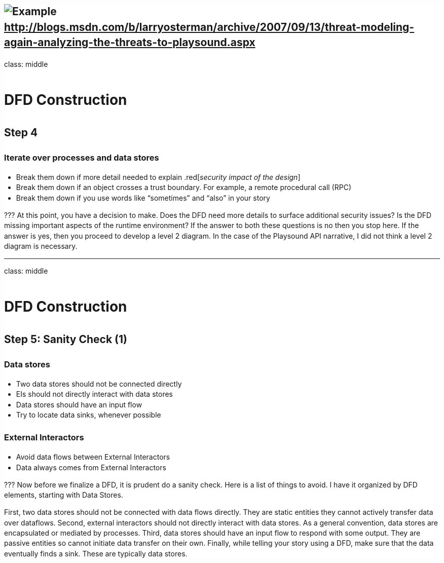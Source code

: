 ![Example](images/playsoundthreatmodel.png)  
http://blogs.msdn.com/b/larryosterman/archive/2007/09/13/threat-modeling-again-analyzing-the-threats-to-playsound.aspx
---
class: middle
# DFD Construction
## Step 4
### Iterate over processes and data stores
- Break them down if more detail needed to explain .red[_security impact of the design_]
- Break them down if an object crosses a trust boundary. For example, a remote procedural call (RPC)
- Break them down if you use words like “sometimes” and “also” in your story

???
At this point, you have a decision to make. Does the DFD need more details to surface additional security issues? Is the DFD missing important aspects of the runtime environment? If the answer to both these questions is no then you stop here. If the answer is yes, then you proceed to develop a level 2 diagram. In the case of the Playsound API narrative, I did not think a level 2 diagram is necessary.

---
class: middle
# DFD Construction
## Step 5: Sanity Check (1)
### Data stores
- Two data stores should not be connected directly
- EIs should not directly interact with data stores
- Data stores should have an input flow
- Try to locate data sinks, whenever possible

### External Interactors
- Avoid data flows between External Interactors
- Data always comes from External Interactors

???
Now before we finalize a DFD, it is prudent do a sanity check.
Here is a list of things to avoid. I have it organized by DFD elements, starting with Data Stores.

First, two data stores should not be connected with data flows directly. They are static entities they cannot actively transfer data over dataflows.
Second, external interactors should not directly interact with data stores. As a general convention, data stores are encapsulated or mediated by processes.
Third, data stores should have an input flow to respond with some output. They are passive entities so cannot initiate data transfer on their own.
Finally, while telling your story using a DFD, make sure that the data eventually finds a sink. These are typically data stores.
